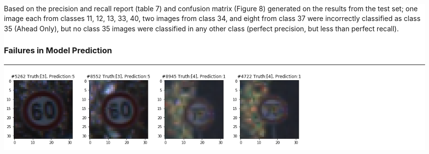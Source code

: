 
Based on the precision and recall report (table 7) and confusion matrix (Figure 8) generated on the results from the test set; one image each from classes 11, 12, 13, 33, 40, two images from class 34, and eight from class 37 were incorrectly classified as class 35 (Ahead Only), but no class 35 images were classified in any other class (perfect precision, but less than perfect recall).


### Failures in Model Prediction

---

<img src="https://github.com/teeekay/CarND-Traffic-Sign-Classifier-Project/blob/master/examples/incorrectchoices/1speed60.png?raw=true" width=150>
<img src="https://github.com/teeekay/CarND-Traffic-Sign-Classifier-Project/blob/master/examples/incorrectchoices/2speed60.png?raw=true" width=150>
<img src="https://github.com/teeekay/CarND-Traffic-Sign-Classifier-Project/blob/master/examples/incorrectchoices/3speed70.png?raw=true" width=150>
<img src="https://github.com/teeekay/CarND-Traffic-Sign-Classifier-Project/blob/master/examples/incorrectchoices/4speed70.png?raw=true" width=150>